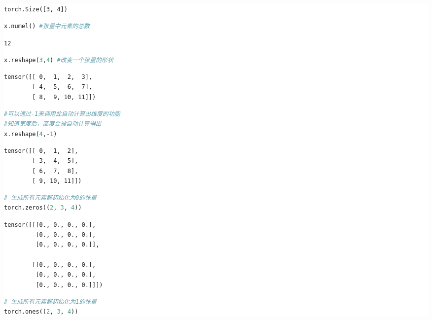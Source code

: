 

    torch.Size([3, 4])




```python
x.numel() #张量中元素的总数
```




    12




```python
x.reshape(3,4) #改变一个张量的形状
```




    tensor([[ 0,  1,  2,  3],
            [ 4,  5,  6,  7],
            [ 8,  9, 10, 11]])




```python
#可以通过-1来调用此自动计算出维度的功能
#知道宽度后，高度会被自动计算得出
x.reshape(4,-1)
```




    tensor([[ 0,  1,  2],
            [ 3,  4,  5],
            [ 6,  7,  8],
            [ 9, 10, 11]])




```python
# 生成所有元素都初始化为0的张量
torch.zeros((2, 3, 4))
```




    tensor([[[0., 0., 0., 0.],
             [0., 0., 0., 0.],
             [0., 0., 0., 0.]],
    
            [[0., 0., 0., 0.],
             [0., 0., 0., 0.],
             [0., 0., 0., 0.]]])




```python
# 生成所有元素都初始化为1的张量
torch.ones((2, 3, 4))
```
